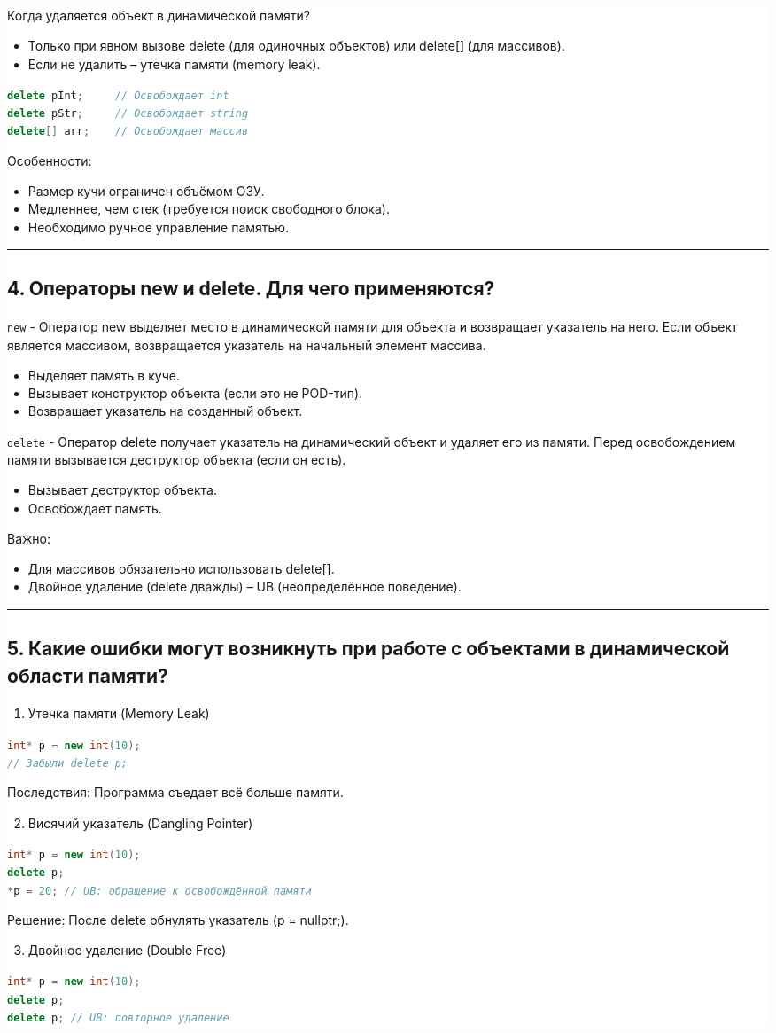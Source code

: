 Когда удаляется объект в динамической памяти?
- Только при явном вызове delete (для одиночных объектов) или delete[] (для массивов).
- Если не удалить – утечка памяти (memory leak).

```c++
delete pInt;     // Освобождает int
delete pStr;     // Освобождает string
delete[] arr;    // Освобождает массив
```

Особенности:
- Размер кучи ограничен объёмом ОЗУ.
- Медленнее, чем стек (требуется поиск свободного блока).
- Необходимо ручное управление памятью.

---

## 4. Операторы new и delete. Для чего применяются?
`new` - Оператор new выделяет место в динамической памяти для объекта и возвращает указатель на него. Если объект является массивом, возвращается указатель на начальный элемент массива.
- Выделяет память в куче.
- Вызывает конструктор объекта (если это не POD-тип).
- Возвращает указатель на созданный объект.

`delete` - Оператор delete получает указатель на динамический объект и удаляет его из памяти. Перед освобождением памяти вызывается деструктор объекта (если он есть).
- Вызывает деструктор объекта.
- Освобождает память.

Важно:
- Для массивов обязательно использовать delete[].
- Двойное удаление (delete дважды) – UB (неопределённое поведение).
---

## 5. Какие ошибки могут возникнуть при работе с объектами в динамической области памяти?
1. Утечка памяти (Memory Leak)
```c++
int* p = new int(10);
// Забыли delete p;
```
Последствия: Программа съедает всё больше памяти.

2. Висячий указатель (Dangling Pointer)
```c++
int* p = new int(10);
delete p;
*p = 20; // UB: обращение к освобождённой памяти
```
Решение: После delete обнулять указатель (p = nullptr;).

3. Двойное удаление (Double Free)
```c++
int* p = new int(10);
delete p;
delete p; // UB: повторное удаление
```
